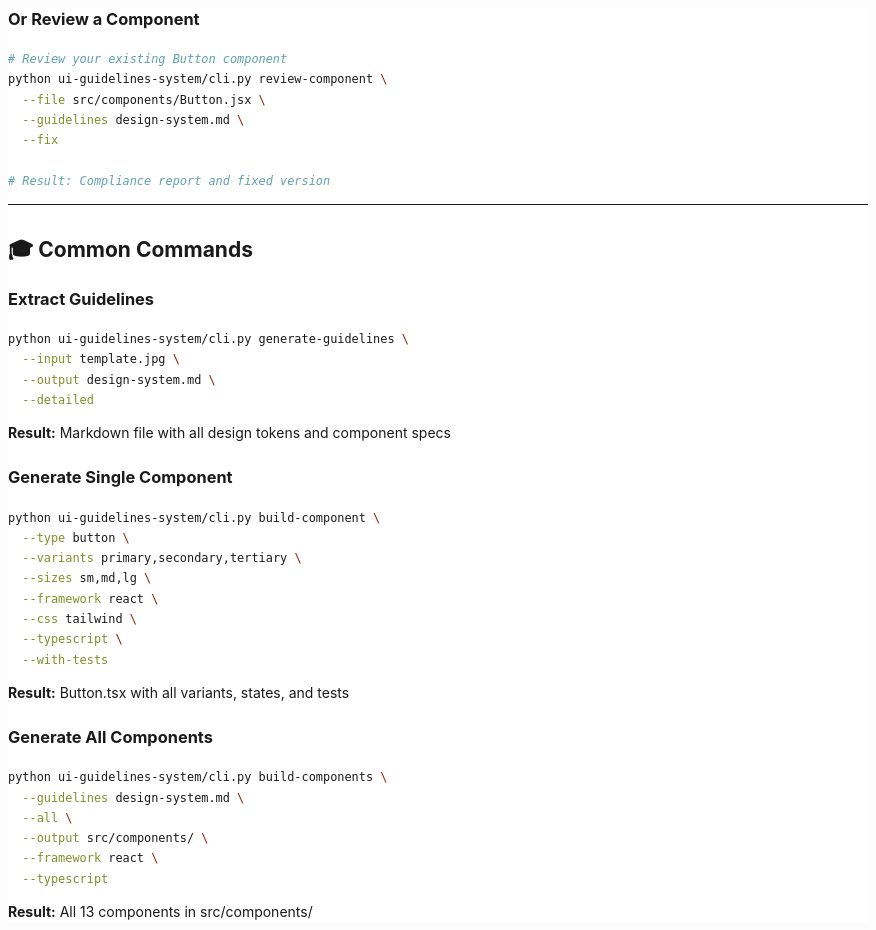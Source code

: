### Or Review a Component

```bash
# Review your existing Button component
python ui-guidelines-system/cli.py review-component \
  --file src/components/Button.jsx \
  --guidelines design-system.md \
  --fix

# Result: Compliance report and fixed version
```

---

## 🎓 Common Commands

### Extract Guidelines

```bash
python ui-guidelines-system/cli.py generate-guidelines \
  --input template.jpg \
  --output design-system.md \
  --detailed
```

**Result:** Markdown file with all design tokens and component specs

### Generate Single Component

```bash
python ui-guidelines-system/cli.py build-component \
  --type button \
  --variants primary,secondary,tertiary \
  --sizes sm,md,lg \
  --framework react \
  --css tailwind \
  --typescript \
  --with-tests
```

**Result:** Button.tsx with all variants, states, and tests

### Generate All Components

```bash
python ui-guidelines-system/cli.py build-components \
  --guidelines design-system.md \
  --all \
  --output src/components/ \
  --framework react \
  --typescript
```

**Result:** All 13 components in src/components/
